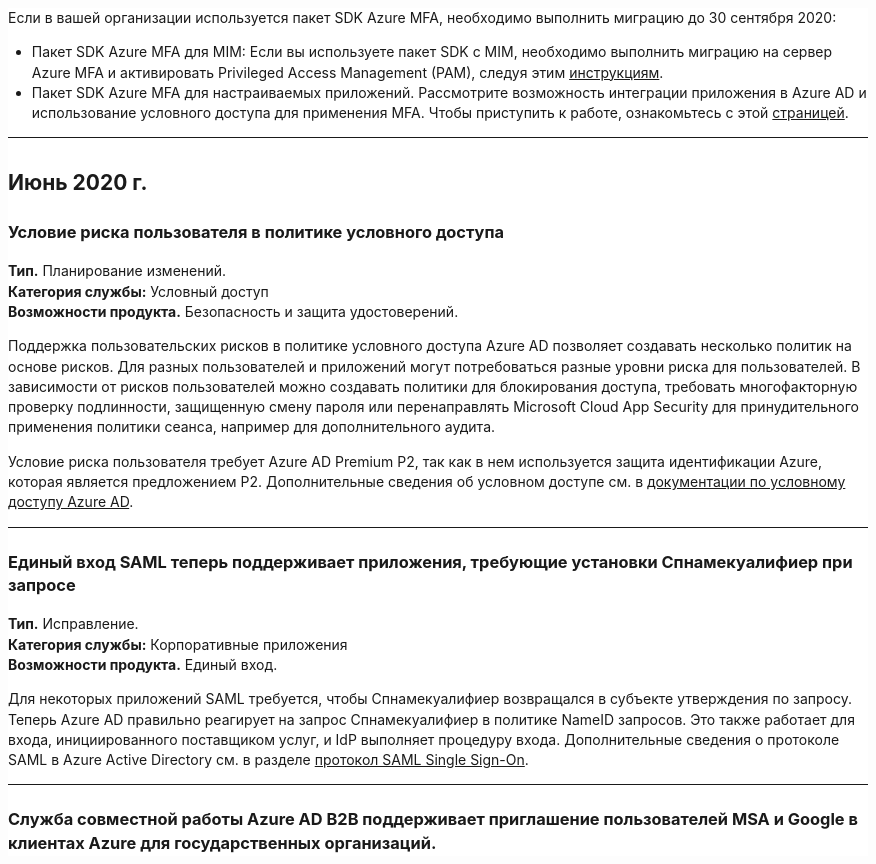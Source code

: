 Если в вашей организации используется пакет SDK Azure MFA, необходимо выполнить миграцию до 30 сентября 2020:
- Пакет SDK Azure MFA для MIM: Если вы используете пакет SDK с MIM, необходимо выполнить миграцию на сервер Azure MFA и активировать Privileged Access Management (PAM), следуя этим [инструкциям](/microsoft-identity-manager/working-with-mfaserver-for-mim).   
- Пакет SDK Azure MFA для настраиваемых приложений. Рассмотрите возможность интеграции приложения в Azure AD и использование условного доступа для применения MFA. Чтобы приступить к работе, ознакомьтесь с этой [страницей](../manage-apps/plan-an-application-integration.md). 

---

## <a name="june-2020"></a>Июнь 2020 г. 

### <a name="user-risk-condition-in-conditional-access-policy"></a>Условие риска пользователя в политике условного доступа

**Тип.** Планирование изменений.  
**Категория службы:** Условный доступ  
**Возможности продукта.** Безопасность и защита удостоверений.
 

Поддержка пользовательских рисков в политике условного доступа Azure AD позволяет создавать несколько политик на основе рисков. Для разных пользователей и приложений могут потребоваться разные уровни риска для пользователей. В зависимости от рисков пользователей можно создавать политики для блокирования доступа, требовать многофакторную проверку подлинности, защищенную смену пароля или перенаправлять Microsoft Cloud App Security для принудительного применения политики сеанса, например для дополнительного аудита.

Условие риска пользователя требует Azure AD Premium P2, так как в нем используется защита идентификации Azure, которая является предложением P2. Дополнительные сведения об условном доступе см. в [документации по условному доступу Azure AD](../conditional-access/index.yml).

---

### <a name="saml-sso-now-supports-apps-that-require-spnamequalifier-to-be-set-when-requested"></a>Единый вход SAML теперь поддерживает приложения, требующие установки Спнамекуалифиер при запросе

**Тип.** Исправление.  
**Категория службы:** Корпоративные приложения  
**Возможности продукта.** Единый вход.
 
Для некоторых приложений SAML требуется, чтобы Спнамекуалифиер возвращался в субъекте утверждения по запросу. Теперь Azure AD правильно реагирует на запрос Спнамекуалифиер в политике NameID запросов. Это также работает для входа, инициированного поставщиком услуг, и IdP выполняет процедуру входа.  Дополнительные сведения о протоколе SAML в Azure Active Directory см. в разделе [протокол SAML Single Sign-On](../develop/single-sign-on-saml-protocol.md).

---

### <a name="azure-ad-b2b-collaboration-supports-inviting-msa-and-google-users-in-azure-government-tenants"></a>Служба совместной работы Azure AD B2B поддерживает приглашение пользователей MSA и Google в клиентах Azure для государственных организаций.
